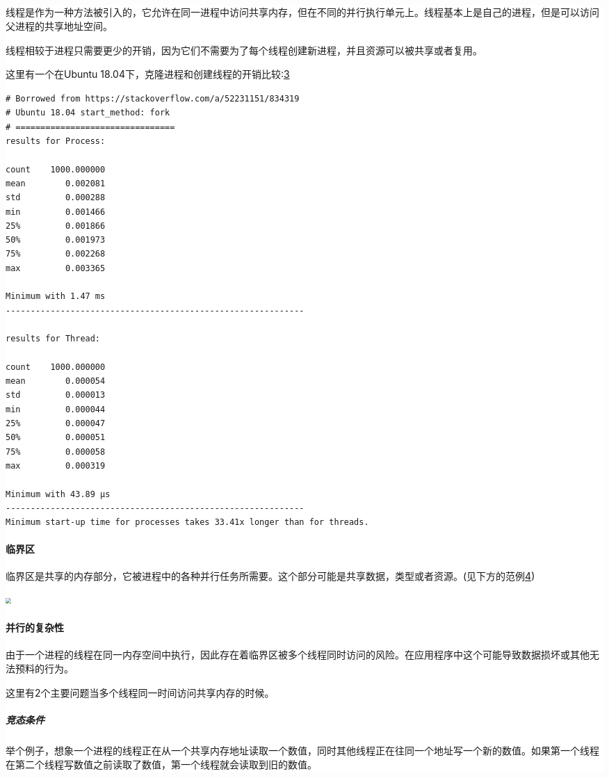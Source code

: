 线程是作为一种方法被引入的，它允许在同一进程中访问共享内存，但在不同的并行执行单元上。线程基本上是自己的进程，但是可以访问父进程的共享地址空间。

线程相较于进程只需要更少的开销，因为它们不需要为了每个线程创建新进程，并且资源可以被共享或者复用。

这里有一个在Ubuntu 18.04下，克隆进程和创建线程的开销比较:[3](https://benjiv.com/parallelism-vs-concurrency/#fn:3)

```shell
# Borrowed from https://stackoverflow.com/a/52231151/834319
# Ubuntu 18.04 start_method: fork
# ================================
results for Process:

count    1000.000000
mean        0.002081
std         0.000288
min         0.001466
25%         0.001866
50%         0.001973
75%         0.002268
max         0.003365 

Minimum with 1.47 ms
------------------------------------------------------------

results for Thread:

count    1000.000000
mean        0.000054
std         0.000013
min         0.000044
25%         0.000047
50%         0.000051
75%         0.000058
max         0.000319 

Minimum with 43.89 µs
------------------------------------------------------------
Minimum start-up time for processes takes 33.41x longer than for threads.
```

<h4 id="cs" >临界区</h4>

临界区是共享的内存部分，它被进程中的各种并行任务所需要。这个部分可能是共享数据，类型或者资源。(见下方的范例[4](https://benjiv.com/parallelism-vs-concurrency/#fn:4))

<img src="https://github.com/gocn/translator/blob/master/static/images/2022/w05_Parallelism_and_Concurrency_What's_the_Difference%3F/1.png?raw=true" style="zoom:50%"/>

<h4 id="cop" >并行的复杂性</h4>

由于一个进程的线程在同一内存空间中执行，因此存在着临界区被多个线程同时访问的风险。在应用程序中这个可能导致数据损坏或其他无法预料的行为。

这里有2个主要问题当多个线程同一时间访问共享内存的时候。

<h5 id="rc" >竞态条件</h5>

举个例子，想象一个进程的线程正在从一个共享内存地址读取一个数值，同时其他线程正在往同一个地址写一个新的数值。如果第一个线程在第二个线程写数值之前读取了数值，第一个线程就会读取到旧的数值。
